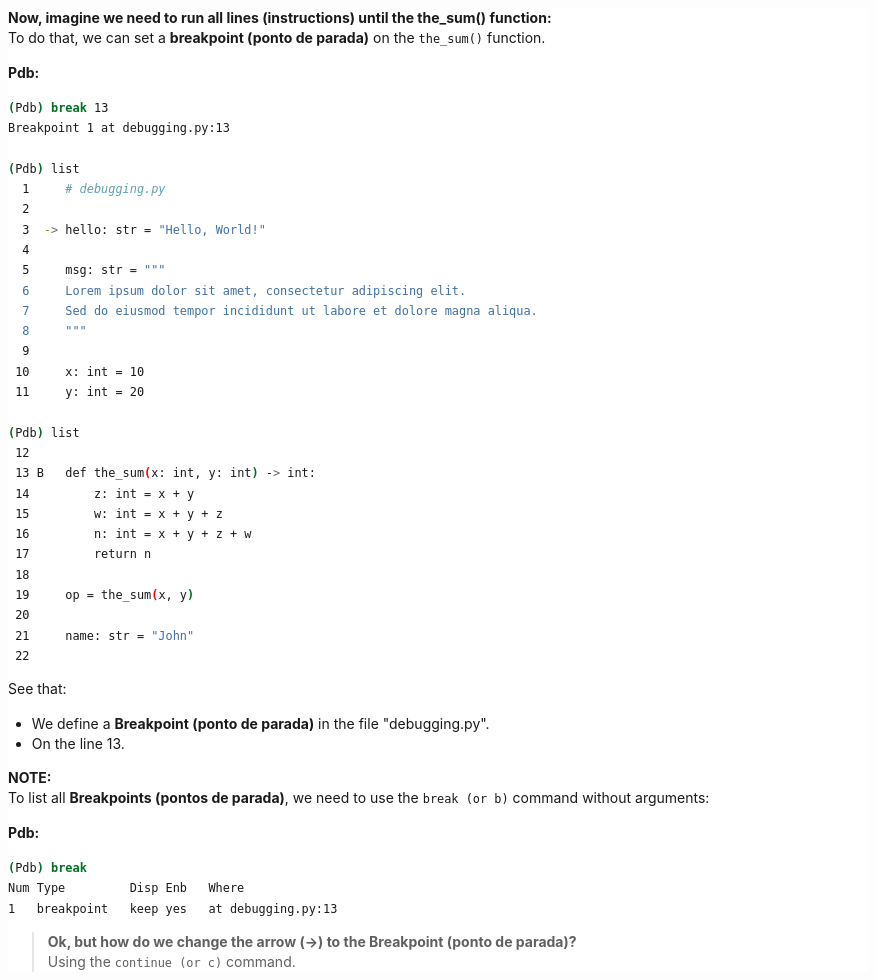**Now, imagine we need to run all lines (instructions) until the the_sum() function:**  
To do that, we can set a **breakpoint (ponto de parada)** on the `the_sum()` function.

**Pdb:**
```bash
(Pdb) break 13
Breakpoint 1 at debugging.py:13

(Pdb) list
  1  	# debugging.py
  2  	
  3  ->	hello: str = "Hello, World!"
  4  	
  5  	msg: str = """
  6  	Lorem ipsum dolor sit amet, consectetur adipiscing elit.
  7  	Sed do eiusmod tempor incididunt ut labore et dolore magna aliqua.
  8  	"""
  9  	
 10  	x: int = 10
 11  	y: int = 20

(Pdb) list
 12  	
 13 B	def the_sum(x: int, y: int) -> int:
 14  	    z: int = x + y
 15  	    w: int = x + y + z
 16  	    n: int = x + y + z + w
 17  	    return n
 18  	
 19  	op = the_sum(x, y)
 20  	
 21  	name: str = "John"
 22 
```

See that:

 - We define a **Breakpoint (ponto de parada)** in the file "debugging.py".
 - On the line 13.

**NOTE:**  
To list all **Breakpoints (pontos de parada)**, we need to use the `break (or b)` command without arguments:

**Pdb:**
```bash
(Pdb) break
Num Type         Disp Enb   Where
1   breakpoint   keep yes   at debugging.py:13
```

> **Ok, but how do we change the arrow (->) to the Breakpoint (ponto de parada)?**  
> Using the `continue (or c)` command.

<div id="continue-or-c"></div>
